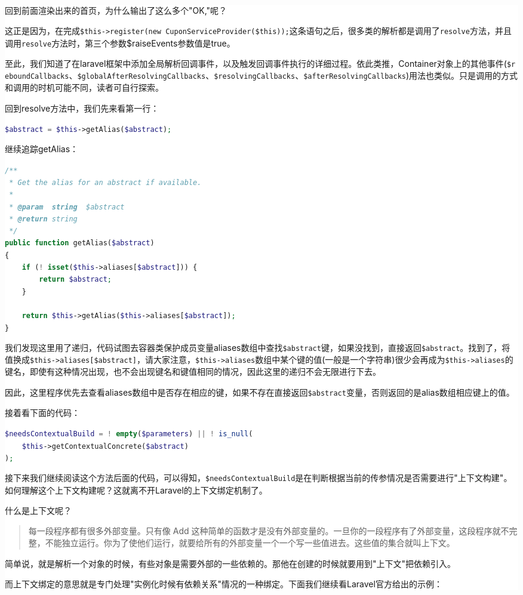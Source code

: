 回到前面渲染出来的首页，为什么输出了这么多个"OK,"呢？

这正是因为，在完成`$this->register(new CuponServiceProvider($this));`这条语句之后，很多类的解析都是调用了`resolve`方法，并且调用`resolve`方法时，第三个参数$raiseEvents参数值是true。

至此，我们知道了在laravel框架中添加全局解析回调事件，以及触发回调事件执行的详细过程。依此类推，Container对象上的其他事件(`$reboundCallbacks`、`$globalAfterResolvingCallbacks`、`$resolvingCallbacks`、`$afterResolvingCallbacks`)用法也类似。只是调用的方式和调用的时机可能不同，读者可自行探索。

回到resolve方法中，我们先来看第一行：

```php
$abstract = $this->getAlias($abstract);
```

继续追踪getAlias：

```php
/**
 * Get the alias for an abstract if available.
 *
 * @param  string  $abstract
 * @return string
 */
public function getAlias($abstract)
{
	if (! isset($this->aliases[$abstract])) {
	    return $abstract;
	}

	return $this->getAlias($this->aliases[$abstract]);
}
```

我们发现这里用了递归，代码试图去容器类保护成员变量aliases数组中查找`$abstract`键，如果没找到，直接返回`$abstract`。找到了，将值换成`$this->aliases[$abstract]`，请大家注意，`$this->aliases`数组中某个键的值(一般是一个字符串)很少会再成为`$this->aliases`的键名，即使有这种情况出现，也不会出现键名和键值相同的情况，因此这里的递归不会无限进行下去。

因此，这里程序优先去查看aliases数组中是否存在相应的键，如果不存在直接返回`$abstract`变量，否则返回的是alias数组相应键上的值。

接着看下面的代码：

```php
$needsContextualBuild = ! empty($parameters) || ! is_null(
	$this->getContextualConcrete($abstract)
);
```

接下来我们继续阅读这个方法后面的代码，可以得知，`$needsContextualBuild`是在判断根据当前的传参情况是否需要进行"上下文构建"。如何理解这个上下文构建呢？这就离不开Laravel的上下文绑定机制了。

什么是上下文呢？

> 每一段程序都有很多外部变量。只有像 Add 这种简单的函数才是没有外部变量的。一旦你的一段程序有了外部变量，这段程序就不完整，不能独立运行。你为了使他们运行，就要给所有的外部变量一个一个写一些值进去。这些值的集合就叫上下文。 

简单说，就是解析一个对象的时候，有些对象是需要外部的一些依赖的。那他在创建的时候就要用到"上下文"把依赖引入。

而上下文绑定的意思就是专门处理"实例化时候有依赖关系"情况的一种绑定。下面我们继续看Laravel官方给出的示例：
